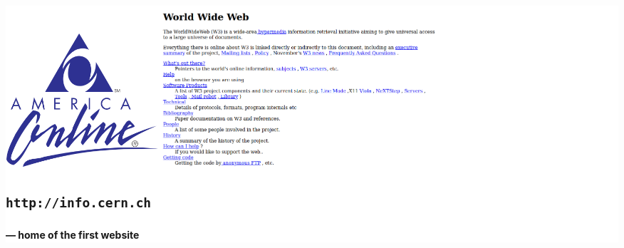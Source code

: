 <img src="img/aol-logo.svg" style="width: 25%; background-color: white;"/>
<img src="img/cern-www.png" style="width: 45%;"/>

## `http://info.cern.ch`
#### — home of the first website
